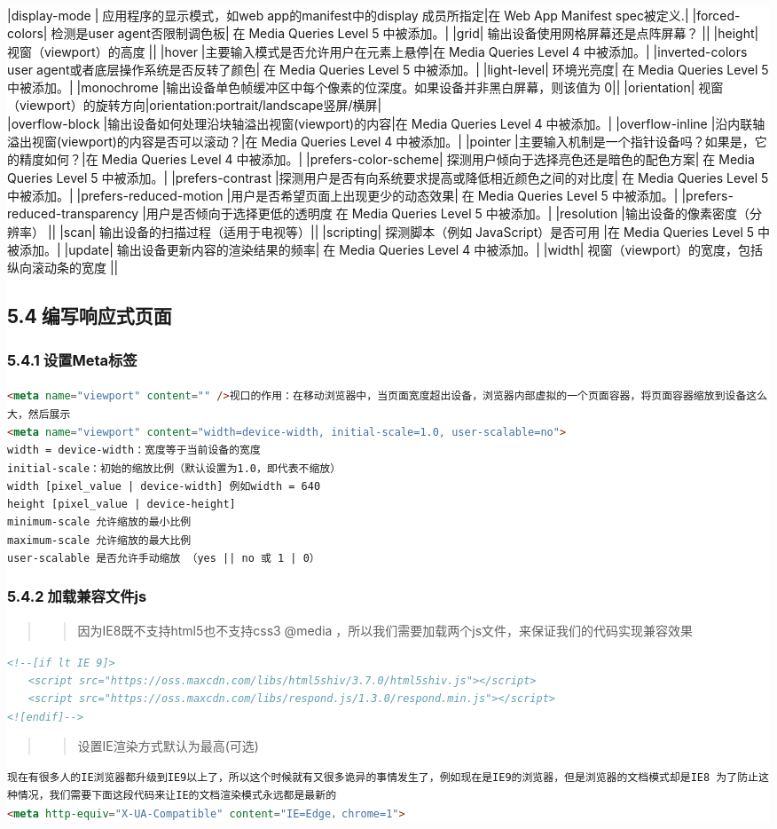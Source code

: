 |display-mode	| 应用程序的显示模式，如web app的manifest中的display 成员所指定|在 Web App Manifest spec被定义.|
|forced-colors|	检测是user agent否限制调色板|	在 Media Queries Level 5 中被添加。|
|grid|	输出设备使用网格屏幕还是点阵屏幕？	||
|height|	视窗（viewport）的高度	||
|hover	|主要输入模式是否允许用户在元素上悬停|在 Media Queries Level 4 中被添加。|
|inverted-colors	user agent或者底层操作系统是否反转了颜色|	在 Media Queries Level 5 中被添加。|
|light-level|	环境光亮度|	在 Media Queries Level 5 中被添加。|
|monochrome	|输出设备单色帧缓冲区中每个像素的位深度。如果设备并非黑白屏幕，则该值为 0||
|orientation|	视窗（viewport）的旋转方向|orientation:portrait/landscape竖屏/横屏|	
|overflow-block	|输出设备如何处理沿块轴溢出视窗(viewport)的内容|在 Media Queries Level 4 中被添加。|
|overflow-inline	|沿内联轴溢出视窗(viewport)的内容是否可以滚动？|在 Media Queries Level 4 中被添加。|
|pointer	|主要输入机制是一个指针设备吗？如果是，它的精度如何？|在 Media Queries Level 4 中被添加。|
|prefers-color-scheme|	探测用户倾向于选择亮色还是暗色的配色方案|	在 Media Queries Level 5 中被添加。|
|prefers-contrast	|探测用户是否有向系统要求提高或降低相近颜色之间的对比度|	在 Media Queries Level 5 中被添加。|
|prefers-reduced-motion	|用户是否希望页面上出现更少的动态效果|	在 Media Queries Level 5 中被添加。|
|prefers-reduced-transparency	|用户是否倾向于选择更低的透明度	在 Media Queries Level 5 中被添加。|
|resolution	|输出设备的像素密度（分辨率）	||
|scan|	输出设备的扫描过程（适用于电视等）||	
|scripting|	探测脚本（例如 JavaScript）是否可用	|在 Media Queries Level 5 中被添加。|
|update|	输出设备更新内容的渲染结果的频率|	在 Media Queries Level 4 中被添加。|
|width|	视窗（viewport）的宽度，包括纵向滚动条的宽度	||

## 5.4 编写响应式页面
### 5.4.1 设置Meta标签
```html
<meta name="viewport" content="" />视口的作用：在移动浏览器中，当页面宽度超出设备，浏览器内部虚拟的一个页面容器，将页面容器缩放到设备这么大，然后展示
<meta name="viewport" content="width=device-width, initial-scale=1.0, user-scalable=no">
width = device-width：宽度等于当前设备的宽度
initial-scale：初始的缩放比例（默认设置为1.0，即代表不缩放）
width [pixel_value | device-width] 例如width = 640 
height [pixel_value | device-height] 
minimum-scale 允许缩放的最小比例 
maximum-scale 允许缩放的最大比例 
user-scalable 是否允许手动缩放 （yes || no 或 1 | 0）
```
### 5.4.2 加载兼容文件js
>>因为IE8既不支持html5也不支持css3 @media ，所以我们需要加载两个js文件，来保证我们的代码实现兼容效果
```html
<!--[if lt IE 9]>
　　<script src="https://oss.maxcdn.com/libs/html5shiv/3.7.0/html5shiv.js"></script>
　　<script src="https://oss.maxcdn.com/libs/respond.js/1.3.0/respond.min.js"></script>
<![endif]-->
```
>>设置IE渲染方式默认为最高(可选)
```html
现在有很多人的IE浏览器都升级到IE9以上了，所以这个时候就有又很多诡异的事情发生了，例如现在是IE9的浏览器，但是浏览器的文档模式却是IE8 为了防止这种情况，我们需要下面这段代码来让IE的文档渲染模式永远都是最新的
<meta http-equiv="X-UA-Compatible" content="IE=Edge，chrome=1">
```